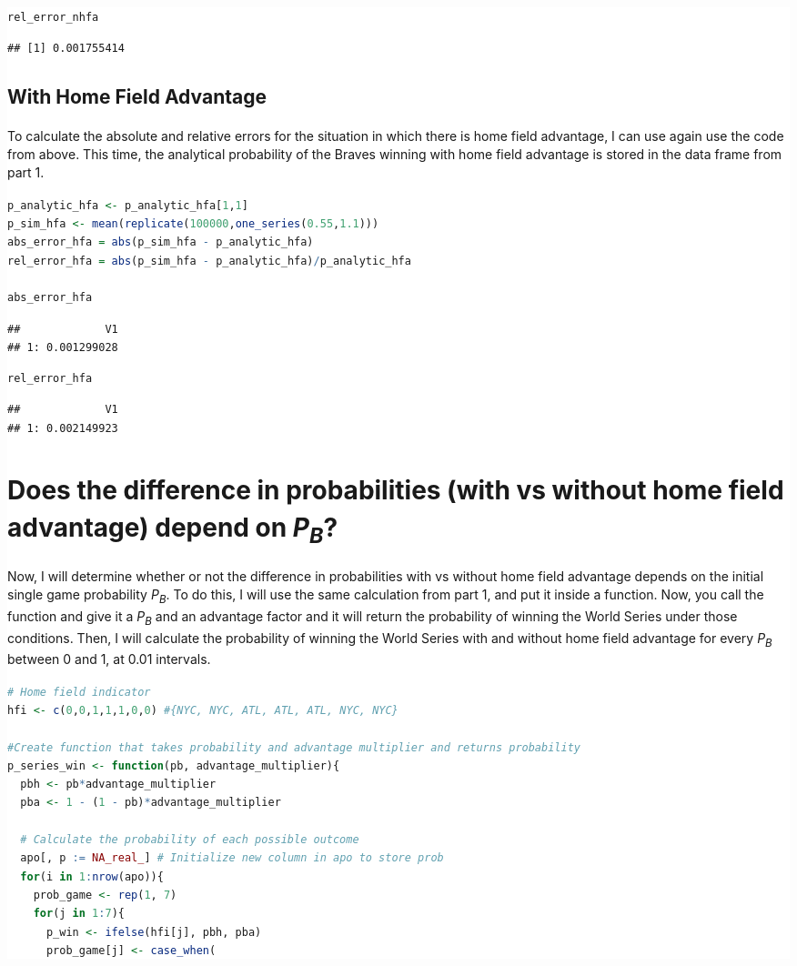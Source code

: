 ``` r
rel_error_nhfa
```

    ## [1] 0.001755414

## With Home Field Advantage

To calculate the absolute and relative errors for the situation in which
there is home field advantage, I can use again use the code from above.
This time, the analytical probability of the Braves winning with home
field advantage is stored in the data frame from part 1.

``` r
p_analytic_hfa <- p_analytic_hfa[1,1]
p_sim_hfa <- mean(replicate(100000,one_series(0.55,1.1)))
abs_error_hfa = abs(p_sim_hfa - p_analytic_hfa)
rel_error_hfa = abs(p_sim_hfa - p_analytic_hfa)/p_analytic_hfa

abs_error_hfa
```

    ##             V1
    ## 1: 0.001299028

``` r
rel_error_hfa
```

    ##             V1
    ## 1: 0.002149923

# Does the difference in probabilities (with vs without home field advantage) depend on *P*<sub>*B*</sub>?

Now, I will determine whether or not the difference in probabilities
with vs without home field advantage depends on the initial single game
probability *P*<sub>*B*</sub>. To do this, I will use the same
calculation from part 1, and put it inside a function. Now, you call the
function and give it a *P*<sub>*B*</sub> and an advantage factor and it
will return the probability of winning the World Series under those
conditions. Then, I will calculate the probability of winning the World
Series with and without home field advantage for every *P*<sub>*B*</sub>
between 0 and 1, at 0.01 intervals.

``` r
# Home field indicator
hfi <- c(0,0,1,1,1,0,0) #{NYC, NYC, ATL, ATL, ATL, NYC, NYC}

#Create function that takes probability and advantage multiplier and returns probability
p_series_win <- function(pb, advantage_multiplier){
  pbh <- pb*advantage_multiplier
  pba <- 1 - (1 - pb)*advantage_multiplier

  # Calculate the probability of each possible outcome
  apo[, p := NA_real_] # Initialize new column in apo to store prob
  for(i in 1:nrow(apo)){
    prob_game <- rep(1, 7)
    for(j in 1:7){
      p_win <- ifelse(hfi[j], pbh, pba)
      prob_game[j] <- case_when(
```